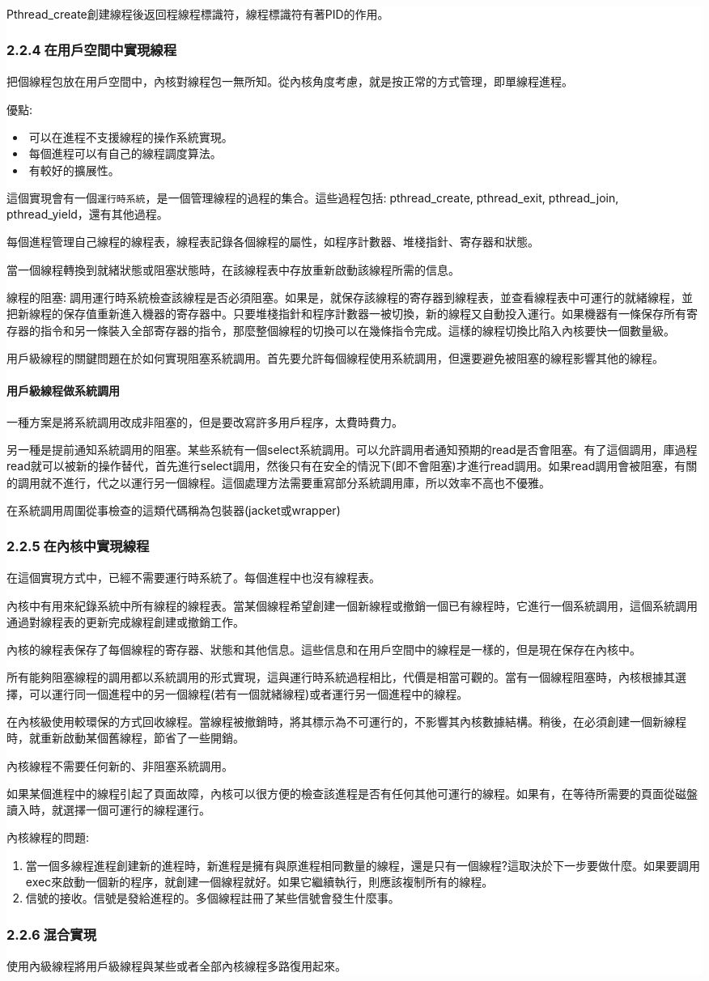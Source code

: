 Pthread_create創建線程後返回程線程標識符，線程標識符有著PID的作用。

### 2.2.4 在用戶空間中實現線程

把個線程包放在用戶空間中，內核對線程包一無所知。從內核角度考慮，就是按正常的方式管理，即單線程進程。

優點:

- ​	可以在進程不支援線程的操作系統實現。
- ​	每個進程可以有自己的線程調度算法。
- ​	有較好的擴展性。

這個實現會有一個`運行時系統`，是一個管理線程的過程的集合。這些過程包括: pthread_create, pthread_exit, pthread_join, pthread_yield，還有其他過程。

每個進程管理自己線程的線程表，線程表記錄各個線程的屬性，如程序計數器、堆棧指針、寄存器和狀態。

當一個線程轉換到就緒狀態或阻塞狀態時，在該線程表中存放重新啟動該線程所需的信息。

線程的阻塞: 調用運行時系統檢查該線程是否必須阻塞。如果是，就保存該線程的寄存器到線程表，並查看線程表中可運行的就緒線程，並把新線程的保存值重新進入機器的寄存器中。只要堆棧指針和程序計數器一被切換，新的線程又自動投入運行。如果機器有一條保存所有寄存器的指令和另一條裝入全部寄存器的指令，那麼整個線程的切換可以在幾條指令完成。這樣的線程切換比陷入內核要快一個數量級。

用戶級線程的關鍵問題在於如何實現阻塞系統調用。首先要允許每個線程使用系統調用，但還要避免被阻塞的線程影響其他的線程。

#### 用戶級線程做系統調用

一種方案是將系統調用改成非阻塞的，但是要改寫許多用戶程序，太費時費力。

另一種是提前通知系統調用的阻塞。某些系統有一個select系統調用。可以允許調用者通知預期的read是否會阻塞。有了這個調用，庫過程read就可以被新的操作替代，首先進行select調用，然後只有在安全的情況下(即不會阻塞)才進行read調用。如果read調用會被阻塞，有關的調用就不進行，代之以運行另一個線程。這個處理方法需要重寫部分系統調用庫，所以效率不高也不優雅。

在系統調用周圍從事檢查的這類代碼稱為包裝器(jacket或wrapper)

### 2.2.5 在內核中實現線程

在這個實現方式中，已經不需要運行時系統了。每個進程中也沒有線程表。

內核中有用來紀錄系統中所有線程的線程表。當某個線程希望創建一個新線程或撤銷一個已有線程時，它進行一個系統調用，這個系統調用通過對線程表的更新完成線程創建或撤銷工作。

內核的線程表保存了每個線程的寄存器、狀態和其他信息。這些信息和在用戶空間中的線程是一樣的，但是現在保存在內核中。

所有能夠阻塞線程的調用都以系統調用的形式實現，這與運行時系統過程相比，代價是相當可觀的。當有一個線程阻塞時，內核根據其選擇，可以運行同一個進程中的另一個線程(若有一個就緒線程)或者運行另一個進程中的線程。

在內核級使用較環保的方式回收線程。當線程被撤銷時，將其標示為不可運行的，不影響其內核數據結構。稍後，在必須創建一個新線程時，就重新啟動某個舊線程，節省了一些開銷。

內核線程不需要任何新的、非阻塞系統調用。

如果某個進程中的線程引起了頁面故障，內核可以很方便的檢查該進程是否有任何其他可運行的線程。如果有，在等待所需要的頁面從磁盤讀入時，就選擇一個可運行的線程運行。

內核線程的問題:

1. ​	當一個多線程進程創建新的進程時，新進程是擁有與原進程相同數量的線程，還是只有一個線程?這取決於下一步要做什麼。如果要調用exec來啟動一個新的程序，就創建一個線程就好。如果它繼續執行，則應該複制所有的線程。
2. ​	信號的接收。信號是發給進程的。多個線程註冊了某些信號會發生什麼事。

### 2.2.6 混合實現

使用內級線程將用戶級線程與某些或者全部內核線程多路復用起來。
